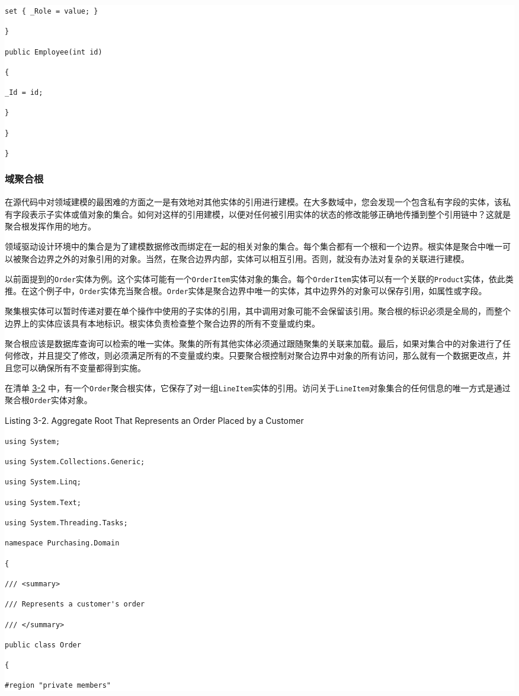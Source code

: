 `set { _Role = value; }`

`}`

`public Employee(int id)`

`{`

`_Id = id;`

`}`

`}`

`}`

### 域聚合根

在源代码中对领域建模的最困难的方面之一是有效地对其他实体的引用进行建模。在大多数域中，您会发现一个包含私有字段的实体，该私有字段表示子实体或值对象的集合。如何对这样的引用建模，以便对任何被引用实体的状态的修改能够正确地传播到整个引用链中？这就是聚合根发挥作用的地方。

领域驱动设计环境中的集合是为了建模数据修改而绑定在一起的相关对象的集合。每个集合都有一个根和一个边界。根实体是聚合中唯一可以被聚合边界之外的对象引用的对象。当然，在聚合边界内部，实体可以相互引用。否则，就没有办法对复杂的关联进行建模。

以前面提到的`Order`实体为例。这个实体可能有一个`OrderItem`实体对象的集合。每个`OrderItem`实体可以有一个关联的`Product`实体，依此类推。在这个例子中，`Order`实体充当聚合根。`Order`实体是聚合边界中唯一的实体，其中边界外的对象可以保存引用，如属性或字段。

聚集根实体可以暂时传递对要在单个操作中使用的子实体的引用，其中调用对象可能不会保留该引用。聚合根的标识必须是全局的，而整个边界上的实体应该具有本地标识。根实体负责检查整个聚合边界的所有不变量或约束。

聚合根应该是数据库查询可以检索的唯一实体。聚集的所有其他实体必须通过跟随聚集的关联来加载。最后，如果对集合中的对象进行了任何修改，并且提交了修改，则必须满足所有的不变量或约束。只要聚合根控制对聚合边界中对象的所有访问，那么就有一个数据更改点，并且您可以确保所有不变量都得到实施。

在清单 [3-2](#FPar2) 中，有一个`Order`聚合根实体，它保存了对一组`LineItem`实体的引用。访问关于`LineItem`对象集合的任何信息的唯一方式是通过聚合根`Order`实体对象。

Listing 3-2\. Aggregate Root That Represents an Order Placed by a Customer

`using System;`

`using System.Collections.Generic;`

`using System.Linq;`

`using System.Text;`

`using System.Threading.Tasks;`

`namespace Purchasing.Domain`

`{`

`/// <summary>`

`/// Represents a customer's order`

`/// </summary>`

`public class Order`

`{`

`#region "private members"`
